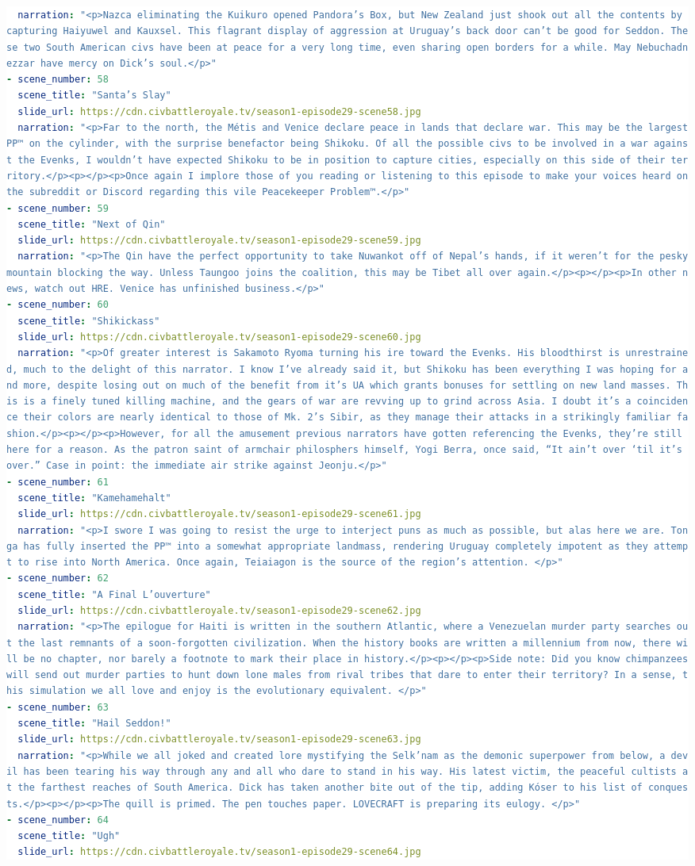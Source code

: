 ```yaml
  narration: "<p>Nazca eliminating the Kuikuro opened Pandora’s Box, but New Zealand just shook out all the contents by capturing Haiyuwel and Kauxsel. This flagrant display of aggression at Uruguay’s back door can’t be good for Seddon. These two South American civs have been at peace for a very long time, even sharing open borders for a while. May Nebuchadnezzar have mercy on Dick’s soul.</p>"
- scene_number: 58
  scene_title: "Santa’s Slay"
  slide_url: https://cdn.civbattleroyale.tv/season1-episode29-scene58.jpg
  narration: "<p>Far to the north, the Métis and Venice declare peace in lands that declare war. This may be the largest PP™ on the cylinder, with the surprise benefactor being Shikoku. Of all the possible civs to be involved in a war against the Evenks, I wouldn’t have expected Shikoku to be in position to capture cities, especially on this side of their territory.</p><p></p><p>Once again I implore those of you reading or listening to this episode to make your voices heard on the subreddit or Discord regarding this vile Peacekeeper Problem™.</p>"
- scene_number: 59
  scene_title: "Next of Qin"
  slide_url: https://cdn.civbattleroyale.tv/season1-episode29-scene59.jpg
  narration: "<p>The Qin have the perfect opportunity to take Nuwankot off of Nepal’s hands, if it weren’t for the pesky mountain blocking the way. Unless Taungoo joins the coalition, this may be Tibet all over again.</p><p></p><p>In other news, watch out HRE. Venice has unfinished business.</p>"
- scene_number: 60
  scene_title: "Shikickass"
  slide_url: https://cdn.civbattleroyale.tv/season1-episode29-scene60.jpg
  narration: "<p>Of greater interest is Sakamoto Ryoma turning his ire toward the Evenks. His bloodthirst is unrestrained, much to the delight of this narrator. I know I’ve already said it, but Shikoku has been everything I was hoping for and more, despite losing out on much of the benefit from it’s UA which grants bonuses for settling on new land masses. This is a finely tuned killing machine, and the gears of war are revving up to grind across Asia. I doubt it’s a coincidence their colors are nearly identical to those of Mk. 2’s Sibir, as they manage their attacks in a strikingly familiar fashion.</p><p></p><p>However, for all the amusement previous narrators have gotten referencing the Evenks, they’re still here for a reason. As the patron saint of armchair philosphers himself, Yogi Berra, once said, “It ain’t over ‘til it’s over.” Case in point: the immediate air strike against Jeonju.</p>"
- scene_number: 61
  scene_title: "Kamehamehalt"
  slide_url: https://cdn.civbattleroyale.tv/season1-episode29-scene61.jpg
  narration: "<p>I swore I was going to resist the urge to interject puns as much as possible, but alas here we are. Tonga has fully inserted the PP™ into a somewhat appropriate landmass, rendering Uruguay completely impotent as they attempt to rise into North America. Once again, Teiaiagon is the source of the region’s attention. </p>"
- scene_number: 62
  scene_title: "A Final L’ouverture"
  slide_url: https://cdn.civbattleroyale.tv/season1-episode29-scene62.jpg
  narration: "<p>The epilogue for Haiti is written in the southern Atlantic, where a Venezuelan murder party searches out the last remnants of a soon-forgotten civilization. When the history books are written a millennium from now, there will be no chapter, nor barely a footnote to mark their place in history.</p><p></p><p>Side note: Did you know chimpanzees will send out murder parties to hunt down lone males from rival tribes that dare to enter their territory? In a sense, this simulation we all love and enjoy is the evolutionary equivalent. </p>"
- scene_number: 63
  scene_title: "Hail Seddon!"
  slide_url: https://cdn.civbattleroyale.tv/season1-episode29-scene63.jpg
  narration: "<p>While we all joked and created lore mystifying the Selk’nam as the demonic superpower from below, a devil has been tearing his way through any and all who dare to stand in his way. His latest victim, the peaceful cultists at the farthest reaches of South America. Dick has taken another bite out of the tip, adding Kóser to his list of conquests.</p><p></p><p>The quill is primed. The pen touches paper. LOVECRAFT is preparing its eulogy. </p>"
- scene_number: 64
  scene_title: "Ugh"
  slide_url: https://cdn.civbattleroyale.tv/season1-episode29-scene64.jpg
```